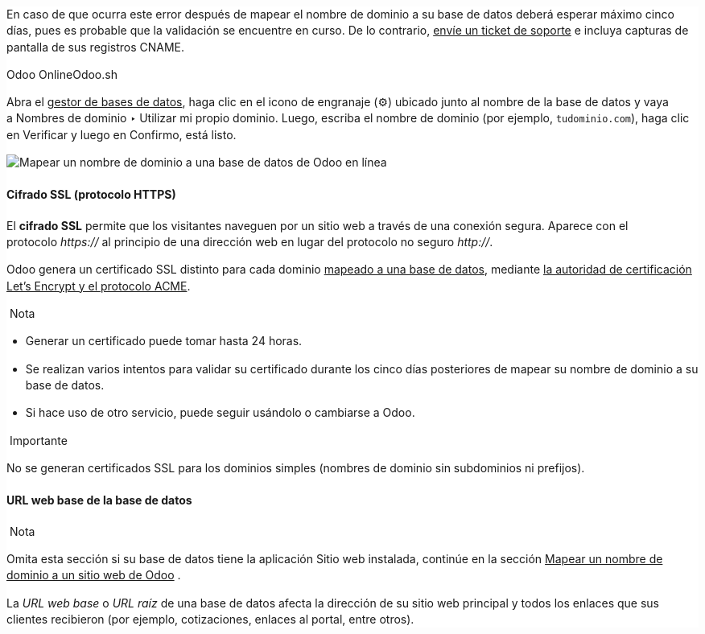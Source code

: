 En caso de que ocurra este error después de mapear el nombre de dominio a su base de datos deberá esperar máximo cinco días, pues es probable que la validación se encuentre en curso. De lo contrario, [envíe un ticket de soporte](https://www.odoo.com/help) e incluya capturas de pantalla de sus registros CNAME.

Odoo OnlineOdoo.sh

Abra el [gestor de bases de datos](https://www.odoo.com/my/databases), haga clic en el icono de engranaje (⚙️) ubicado junto al nombre de la base de datos y vaya a Nombres de dominio ‣ Utilizar mi propio dominio. Luego, escriba el nombre de dominio (por ejemplo, `tudominio.com`), haga clic en Verificar y luego en Confirmo, está listo.

![Mapear un nombre de dominio a una base de datos de Odoo en línea](https://www.odoo.com/documentation/17.0/es/_images/map-database-online.png)

#### Cifrado SSL (protocolo HTTPS)[](https://www.odoo.com/documentation/17.0/es/applications/websites/website/configuration/domain_names.html#ssl-encryption-https-protocol "Enlazar permanentemente con este título")

El **cifrado SSL** permite que los visitantes naveguen por un sitio web a través de una conexión segura. Aparece con el protocolo _https://_ al principio de una dirección web en lugar del protocolo no seguro _http://_.

Odoo genera un certificado SSL distinto para cada dominio [mapeado a una base de datos](https://www.odoo.com/documentation/17.0/es/applications/websites/website/configuration/domain_names.html#domain-name-db-map), mediante [la autoridad de certificación Let’s Encrypt y el protocolo ACME](https://letsencrypt.org/how-it-works/).

 Nota

- Generar un certificado puede tomar hasta 24 horas.
    
- Se realizan varios intentos para validar su certificado durante los cinco días posteriores de mapear su nombre de dominio a su base de datos.
    
- Si hace uso de otro servicio, puede seguir usándolo o cambiarse a Odoo.
    

 Importante

No se generan certificados SSL para los dominios simples (nombres de dominio sin subdominios ni prefijos).

#### URL web base de la base de datos[](https://www.odoo.com/documentation/17.0/es/applications/websites/website/configuration/domain_names.html#web-base-url-of-a-database "Enlazar permanentemente con este título")

 Nota

Omita esta sección si su base de datos tiene la aplicación Sitio web instalada, continúe en la sección [Mapear un nombre de dominio a un sitio web de Odoo](https://www.odoo.com/documentation/17.0/es/applications/websites/website/configuration/domain_names.html#domain-name-website-map) .

La _URL web base_ o _URL raíz_ de una base de datos afecta la dirección de su sitio web principal y todos los enlaces que sus clientes recibieron (por ejemplo, cotizaciones, enlaces al portal, entre otros).

